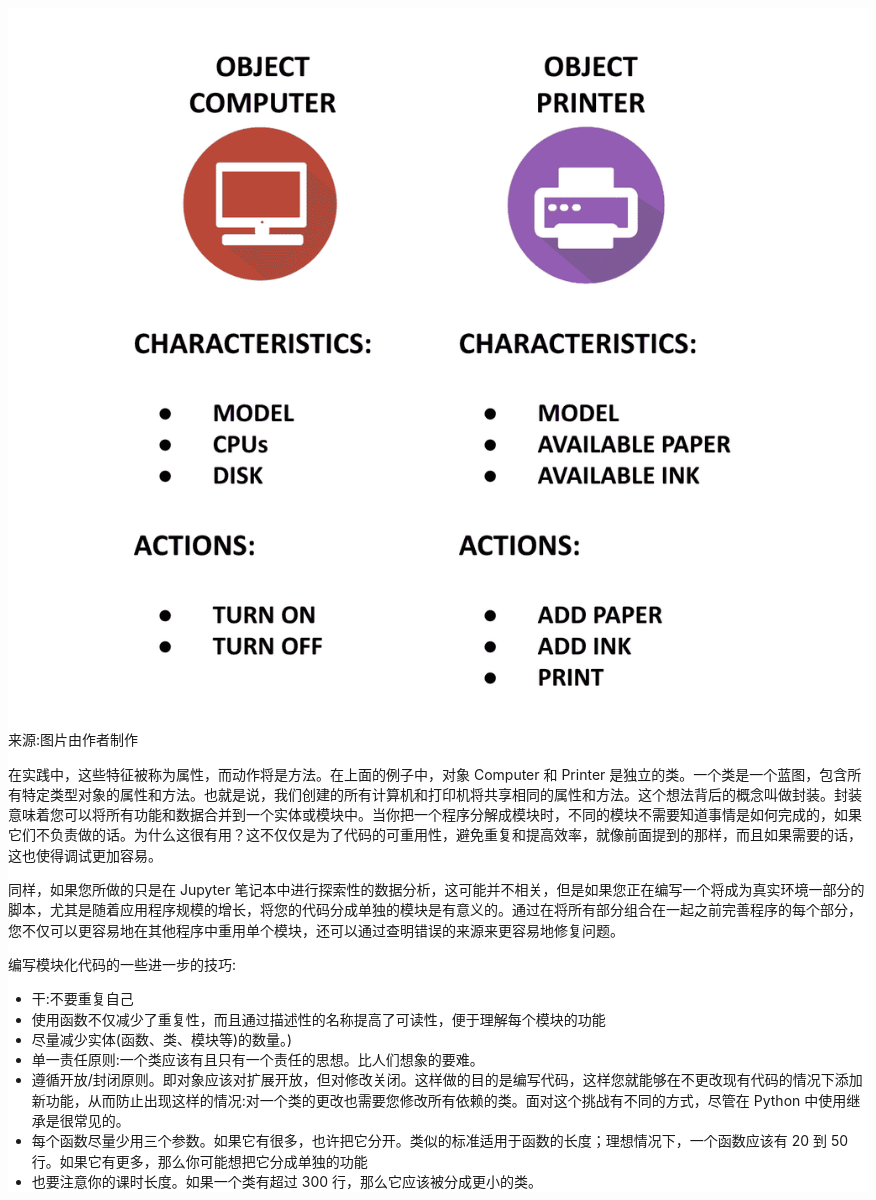 ![](img/2ec1c1d3d1fb4dfb14611d79c97dfc70.png)

来源:图片由作者制作

在实践中，这些特征被称为属性，而动作将是方法。在上面的例子中，对象 Computer 和 Printer 是独立的类。一个类是一个蓝图，包含所有特定类型对象的属性和方法。也就是说，我们创建的所有计算机和打印机将共享相同的属性和方法。这个想法背后的概念叫做封装。封装意味着您可以将所有功能和数据合并到一个实体或模块中。当你把一个程序分解成模块时，不同的模块不需要知道事情是如何完成的，如果它们不负责做的话。为什么这很有用？这不仅仅是为了代码的可重用性，避免重复和提高效率，就像前面提到的那样，而且如果需要的话，这也使得调试更加容易。

同样，如果您所做的只是在 Jupyter 笔记本中进行探索性的数据分析，这可能并不相关，但是如果您正在编写一个将成为真实环境一部分的脚本，尤其是随着应用程序规模的增长，将您的代码分成单独的模块是有意义的。通过在将所有部分组合在一起之前完善程序的每个部分，您不仅可以更容易地在其他程序中重用单个模块，还可以通过查明错误的来源来更容易地修复问题。

编写模块化代码的一些进一步的技巧:

*   干:不要重复自己
*   使用函数不仅减少了重复性，而且通过描述性的名称提高了可读性，便于理解每个模块的功能
*   尽量减少实体(函数、类、模块等)的数量。)
*   单一责任原则:一个类应该有且只有一个责任的思想。比人们想象的要难。
*   遵循开放/封闭原则。即对象应该对扩展开放，但对修改关闭。这样做的目的是编写代码，这样您就能够在不更改现有代码的情况下添加新功能，从而防止出现这样的情况:对一个类的更改也需要您修改所有依赖的类。面对这个挑战有不同的方式，尽管在 Python 中使用继承是很常见的。
*   每个函数尽量少用三个参数。如果它有很多，也许把它分开。类似的标准适用于函数的长度；理想情况下，一个函数应该有 20 到 50 行。如果它有更多，那么你可能想把它分成单独的功能
*   也要注意你的课时长度。如果一个类有超过 300 行，那么它应该被分成更小的类。
